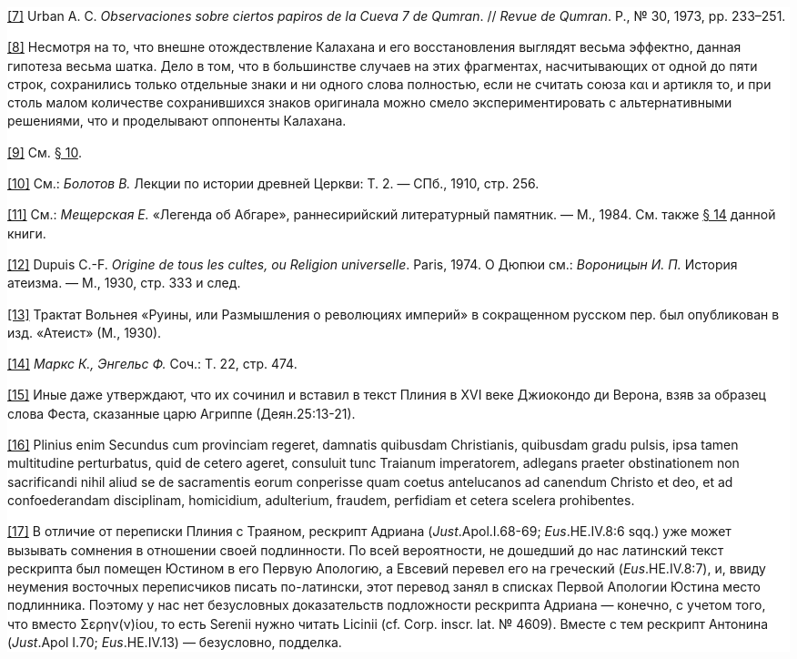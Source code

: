 <p class=s><a href="#_ftnref7" name="_ftn7">[7]</a> Urban&nbsp;A.&nbsp;C.
<i>Observaciones sobre ciertos papiros de la Cueva&nbsp;7 de
Qumran</i>.&nbsp;//&nbsp;<i>Revue de Qumran</i>. P., №&nbsp;30, 1973,
pp.&nbsp;233–251.</p>

<p class=s><a href="#_ftnref8" name="_ftn8">[8]</a> Несмотря на то, что внешне
отождествление Калахана и его восстановления выглядят весьма эффектно, данная
гипотеза весьма шатка. Дело в том, что в большинстве случаев на этих
фрагментах, насчитывающих от одной до пяти строк, сохранились только отдельные
знаки и ни одного слова полностью, если не считать союза <span
class=g>&#954;&#945;&#953;</span> и артикля <span class=g>&#964;&#959;</span>,
и при столь малом количестве сохранившихся знаков оригинала можно смело
экспериментировать с альтернативными решениями, что и проделывают оппоненты
Калахана.</p>

<p class=s><a href="#_ftnref9" name="_ftn9">[9]</a> См. <a
href="10">§&nbsp;10</a>.</p>

<p class=s><a href="#_ftnref10" name="_ftn10">[10]</a> См.:
<i>Болотов&nbsp;В.</i> Лекции по истории древней Церкви: Т.&nbsp;2. — СПб.,
1910, стр.&nbsp;256.</p>

<p class=s><a href="#_ftnref11" name="_ftn11">[11]</a> См.:
<i>Мещерская&nbsp;Е.</i> «Легенда об Абгаре», раннесирийский литературный
памятник. — М.,&nbsp;1984. См. также <a href="14#l">§&nbsp;14</a> данной
книги.</p>

<p class=s><a href="#_ftnref12" name="_ftn12">[12]</a> Dupuis&nbsp;C.-F.
<i>Origine de tous les cultes, ou Religion universelle</i>. Paris,&nbsp;1974.
О Дюпюи см.: <i>Вороницын&nbsp;И.&nbsp;П.</i> История атеизма. — М., 1930,
стр.&nbsp;333 и&nbsp;след.</p>

<p class=s><a href="#_ftnref13" name="_ftn13">[13]</a> Трактат Вольнея «Руины,
или Размышления о революциях империй» в сокращенном русском пер. был
опубликован в изд. «Атеист» (М.,&nbsp;1930).</p>

<p class=s><a href="#_ftnref14" name="_ftn14">[14]</a> <i>Маркс&nbsp;К.,
Энгельс&nbsp;Ф.</i> Соч.: Т.&nbsp;22, стр.&nbsp;474.</p>

<p class=s><a href="#_ftnref15" name="_ftn15">[15]</a> Иные даже утверждают,
что их сочинил и вставил в текст Плиния в&nbsp;XVI&nbsp;веке Джиокондо ди
Верона, взяв за образец слова Феста, сказанные царю Агриппе
(Деян.25:13-21).</p>

<p class=s><a href="#_ftnref16" name="_ftn16">[16]</a> Plinius enim Secundus
cum provinciam regeret, damnatis quibusdam Christianis, quibusdam gradu pulsis,
ipsa tamen multitudine perturbatus, quid de cetero ageret, consuluit tunc
Traianum imperatorem, adlegans praeter obstinationem non sacrificandi nihil
aliud se de sacramentis eorum conperisse quam coetus antelucanos ad canendum
Christo et deo, et ad confoederandam disciplinam, homicidium, adulterium,
fraudem, perfidiam et cetera scelera prohibentes.</p>

<p class=s><a href="#_ftnref17" name="_ftn17">[17]</a> В отличие от переписки
Плиния с Траяном, рескрипт Адриана (<i>Just</i>.Apol.I.68-69;
<i>Eus</i>.HE.IV.8:6&nbsp;sqq.) уже может вызывать сомнения в отношении своей
подлинности. По всей вероятности, не дошедший до нас латинский текст рескрипта
был помещен Юстином в его Первую Апологию, а Евсевий перевел его на греческий
(<i>Eus</i>.HE.IV.8:7), и, ввиду неумения восточных переписчиков писать
по-латински, этот перевод занял в списках Первой Апологии Юстина место
подлинника. Поэтому у нас нет безусловных доказательств подложности рескрипта
Адриана &#151; конечно, с учетом того, что вместо <span
class=g>&#931;&#949;&#961;&#951;&#957;(&#957;)&#943;&#959;&#965;</span>, то
есть Serenii нужно читать Licinii (cf.&nbsp;Corp. inscr. lat. №&nbsp;4609).
Вместе с тем рескрипт Антонина (<i>Just</i>.Apol&nbsp;I.70;
<i>Eus</i>.HE.IV.13) &#151; безусловно, подделка.</p>
